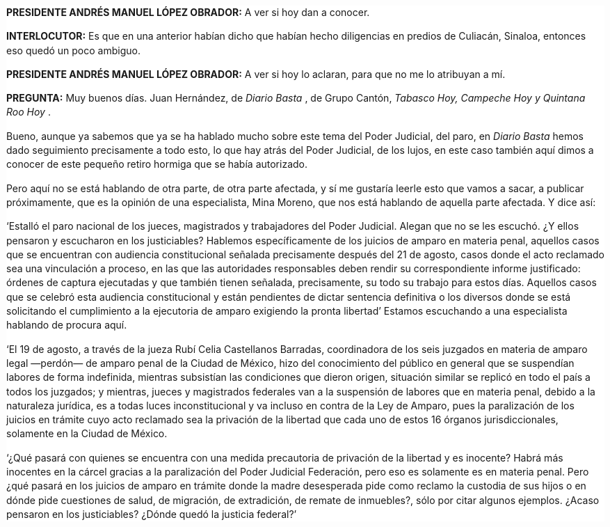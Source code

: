**PRESIDENTE ANDRÉS MANUEL LÓPEZ OBRADOR:** A ver si hoy dan a conocer.

**INTERLOCUTOR:** Es que en una anterior habían dicho que habían hecho
diligencias en predios de Culiacán, Sinaloa, entonces eso quedó un poco
ambiguo.

**PRESIDENTE ANDRÉS MANUEL LÓPEZ OBRADOR:** A ver si hoy lo aclaran, para que
no me lo atribuyan a mí.

**PREGUNTA:** Muy buenos días. Juan Hernández, de _Diario_ _Basta_ , de Grupo
Cantón, _Tabasco Hoy, Campeche Hoy y Quintana Roo Hoy_ .

Bueno, aunque ya sabemos que ya se ha hablado mucho sobre este tema del Poder
Judicial, del paro, en _Diario_ _Basta_ hemos dado seguimiento precisamente a
todo esto, lo que hay atrás del Poder Judicial, de los lujos, en este caso
también aquí dimos a conocer de este pequeño retiro hormiga que se había
autorizado.

Pero aquí no se está hablando de otra parte, de otra parte afectada, y sí me
gustaría leerle esto que vamos a sacar, a publicar próximamente, que es la
opinión de una especialista, Mina Moreno, que nos está hablando de aquella
parte afectada. Y dice así:

‘Estalló el paro nacional de los jueces, magistrados y trabajadores del Poder
Judicial. Alegan que no se les escuchó. ¿Y ellos pensaron y escucharon en los
justiciables? Hablemos específicamente de los juicios de amparo en materia
penal, aquellos casos que se encuentran con audiencia constitucional señalada
precisamente después del 21 de agosto, casos donde el acto reclamado sea una
vinculación a proceso, en las que las autoridades responsables deben rendir su
correspondiente informe justificado: órdenes de captura ejecutadas y que
también tienen señalada, precisamente, su todo su trabajo para estos días.
Aquellos casos que se celebró esta audiencia constitucional y están pendientes
de dictar sentencia definitiva o los diversos donde se está solicitando el
cumplimiento a la ejecutoria de amparo exigiendo la pronta libertad’ Estamos
escuchando a una especialista hablando de procura aquí.

‘El 19 de agosto, a través de la jueza Rubí Celia Castellanos Barradas,
coordinadora de los seis juzgados en materia de amparo legal —perdón— de
amparo penal de la Ciudad de México, hizo del conocimiento del público en
general que se suspendían labores de forma indefinida, mientras subsistían las
condiciones que dieron origen, situación similar se replicó en todo el país a
todos los juzgados; y mientras, jueces y magistrados federales van a la
suspensión de labores que en materia penal, debido a la naturaleza jurídica,
es a todas luces inconstitucional y va incluso en contra de la Ley de Amparo,
pues la paralización de los juicios en trámite cuyo acto reclamado sea la
privación de la libertad que cada uno de estos 16 órganos jurisdiccionales,
solamente en la Ciudad de México.

‘¿Qué pasará con quienes se encuentra con una medida precautoria de privación
de la libertad y es inocente? Habrá más inocentes en la cárcel gracias a la
paralización del Poder Judicial Federación, pero eso es solamente es en
materia penal. Pero ¿qué pasará en los juicios de amparo en trámite donde la
madre desesperada pide como reclamo la custodia de sus hijos o en dónde pide
cuestiones de salud, de migración, de extradición, de remate de inmuebles?,
sólo por citar algunos ejemplos. ¿Acaso pensaron en los justiciables? ¿Dónde
quedó la justicia federal?’
